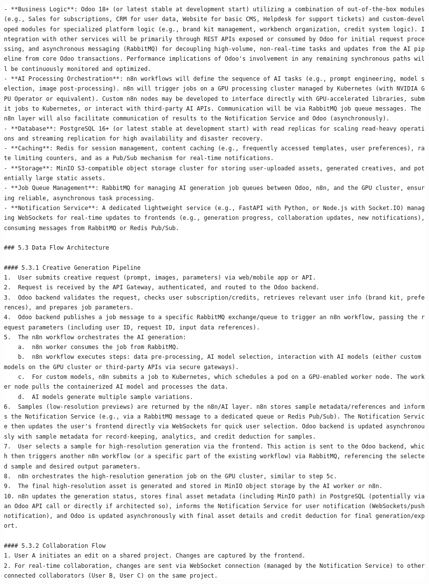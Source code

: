 ```
- **Business Logic**: Odoo 18+ (or latest stable at development start) utilizing a combination of out-of-the-box modules (e.g., Sales for subscriptions, CRM for user data, Website for basic CMS, Helpdesk for support tickets) and custom-developed modules for specialized platform logic (e.g., brand kit management, workbench organization, credit system logic). Integration with other services will be primarily through REST APIs exposed or consumed by Odoo for initial request processing, and asynchronous messaging (RabbitMQ) for decoupling high-volume, non-real-time tasks and updates from the AI pipeline from core Odoo transactions. Performance implications of Odoo's involvement in any remaining synchronous paths will be continuously monitored and optimized.
- **AI Processing Orchestration**: n8n workflows will define the sequence of AI tasks (e.g., prompt engineering, model selection, image post-processing). n8n will trigger jobs on a GPU processing cluster managed by Kubernetes (with NVIDIA GPU Operator or equivalent). Custom n8n nodes may be developed to interface directly with GPU-accelerated libraries, submit jobs to Kubernetes, or interact with third-party AI APIs. Communication will be via RabbitMQ job queue messages. The n8n layer will also facilitate communication of results to the Notification Service and Odoo (asynchronously).
- **Database**: PostgreSQL 16+ (or latest stable at development start) with read replicas for scaling read-heavy operations and streaming replication for high availability and disaster recovery.
- **Caching**: Redis for session management, content caching (e.g., frequently accessed templates, user preferences), rate limiting counters, and as a Pub/Sub mechanism for real-time notifications.
- **Storage**: MinIO S3-compatible object storage cluster for storing user-uploaded assets, generated creatives, and potentially large static assets.
- **Job Queue Management**: RabbitMQ for managing AI generation job queues between Odoo, n8n, and the GPU cluster, ensuring reliable, asynchronous task processing.
- **Notification Service**: A dedicated lightweight service (e.g., FastAPI with Python, or Node.js with Socket.IO) managing WebSockets for real-time updates to frontends (e.g., generation progress, collaboration updates, new notifications), consuming messages from RabbitMQ or Redis Pub/Sub.

### 5.3 Data Flow Architecture

#### 5.3.1 Creative Generation Pipeline
1.  User submits creative request (prompt, images, parameters) via web/mobile app or API.
2.  Request is received by the API Gateway, authenticated, and routed to the Odoo backend.
3.  Odoo backend validates the request, checks user subscription/credits, retrieves relevant user info (brand kit, preferences), and prepares job parameters.
4.  Odoo backend publishes a job message to a specific RabbitMQ exchange/queue to trigger an n8n workflow, passing the request parameters (including user ID, request ID, input data references).
5.  The n8n workflow orchestrates the AI generation:
    a.  n8n worker consumes the job from RabbitMQ.
    b.  n8n workflow executes steps: data pre-processing, AI model selection, interaction with AI models (either custom models on the GPU cluster or third-party APIs via secure gateways).
    c.  For custom models, n8n submits a job to Kubernetes, which schedules a pod on a GPU-enabled worker node. The worker node pulls the containerized AI model and processes the data.
    d.  AI models generate multiple sample variations.
6.  Samples (low-resolution previews) are returned by the n8n/AI layer. n8n stores sample metadata/references and informs the Notification Service (e.g., via a RabbitMQ message to a dedicated queue or Redis Pub/Sub). The Notification Service then updates the user's frontend directly via WebSockets for quick user selection. Odoo backend is updated asynchronously with sample metadata for record-keeping, analytics, and credit deduction for samples.
7.  User selects a sample for high-resolution generation via the frontend. This action is sent to the Odoo backend, which then triggers another n8n workflow (or a specific part of the existing workflow) via RabbitMQ, referencing the selected sample and desired output parameters.
8.  n8n orchestrates the high-resolution generation job on the GPU cluster, similar to step 5c.
9.  The final high-resolution asset is generated and stored in MinIO object storage by the AI worker or n8n.
10. n8n updates the generation status, stores final asset metadata (including MinIO path) in PostgreSQL (potentially via an Odoo API call or directly if architected so), informs the Notification Service for user notification (WebSockets/push notification), and Odoo is updated asynchronously with final asset details and credit deduction for final generation/export.

#### 5.3.2 Collaboration Flow
1. User A initiates an edit on a shared project. Changes are captured by the frontend.
2. For real-time collaboration, changes are sent via WebSocket connection (managed by the Notification Service) to other connected collaborators (User B, User C) on the same project.
```